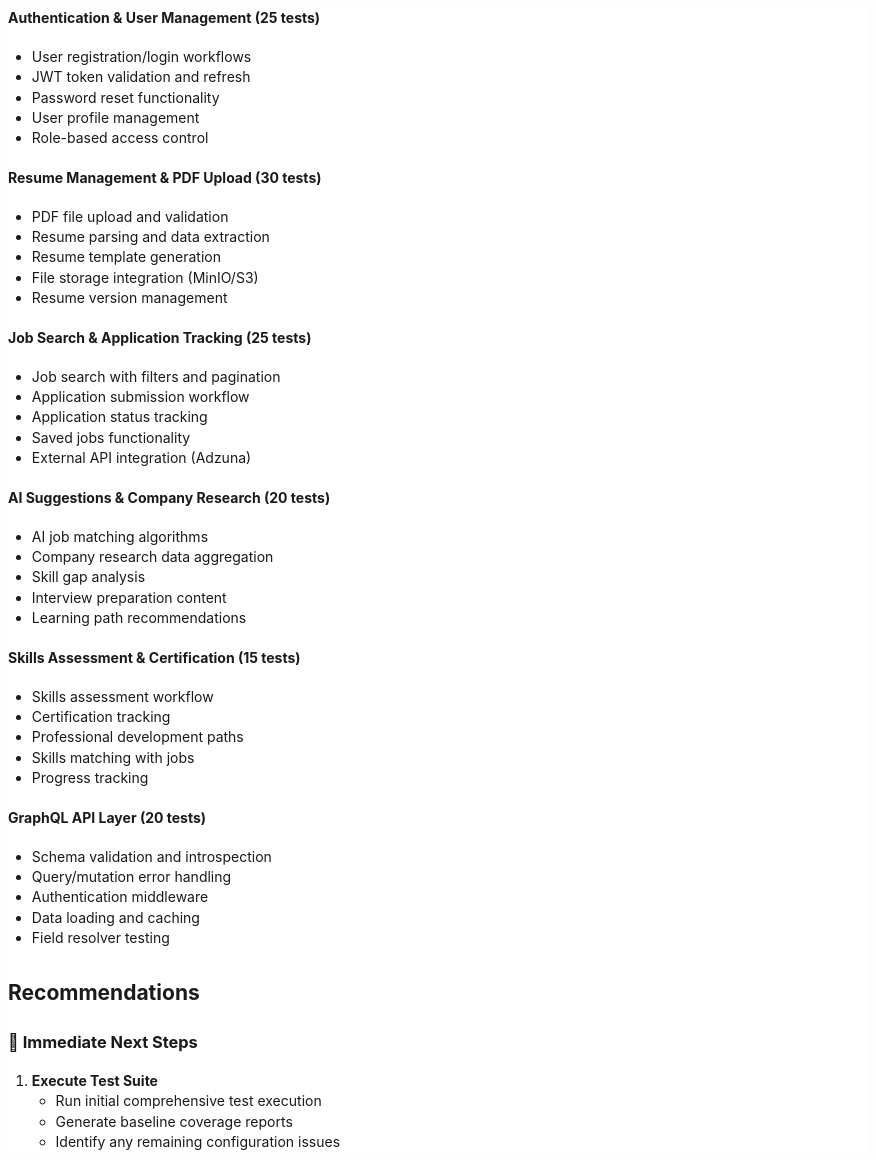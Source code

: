 #### Authentication & User Management (25 tests)
- User registration/login workflows
- JWT token validation and refresh
- Password reset functionality
- User profile management
- Role-based access control

#### Resume Management & PDF Upload (30 tests)
- PDF file upload and validation
- Resume parsing and data extraction
- Resume template generation
- File storage integration (MinIO/S3)
- Resume version management

#### Job Search & Application Tracking (25 tests)
- Job search with filters and pagination
- Application submission workflow
- Application status tracking
- Saved jobs functionality
- External API integration (Adzuna)

#### AI Suggestions & Company Research (20 tests)
- AI job matching algorithms
- Company research data aggregation
- Skill gap analysis
- Interview preparation content
- Learning path recommendations

#### Skills Assessment & Certification (15 tests)
- Skills assessment workflow
- Certification tracking
- Professional development paths
- Skills matching with jobs
- Progress tracking

#### GraphQL API Layer (20 tests)
- Schema validation and introspection
- Query/mutation error handling
- Authentication middleware
- Data loading and caching
- Field resolver testing

## Recommendations

### 🎯 **Immediate Next Steps**

1. **Execute Test Suite**
   - Run initial comprehensive test execution
   - Generate baseline coverage reports
   - Identify any remaining configuration issues
